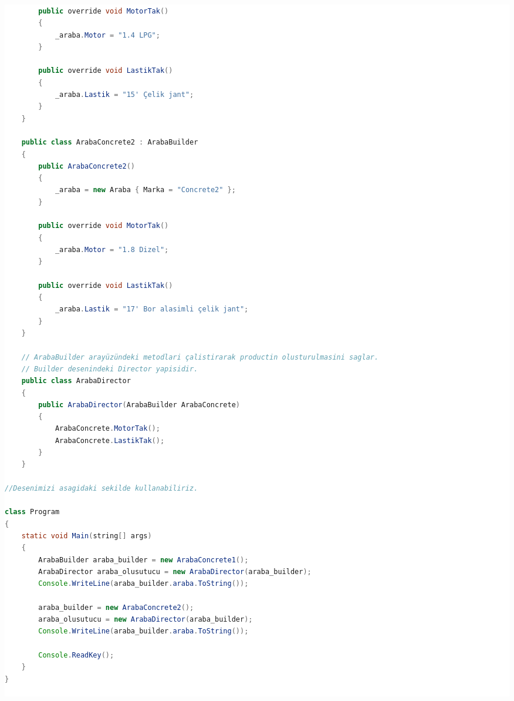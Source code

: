 ```java
        public override void MotorTak()
        {
            _araba.Motor = "1.4 LPG";
        }
 
        public override void LastikTak()
        {
            _araba.Lastik = "15' Çelik jant";
        }
    }
 
    public class ArabaConcrete2 : ArabaBuilder
    {
        public ArabaConcrete2()
        {
            _araba = new Araba { Marka = "Concrete2" };
        }
 
        public override void MotorTak()
        {
            _araba.Motor = "1.8 Dizel";
        }
 
        public override void LastikTak()
        {
            _araba.Lastik = "17' Bor alasimli çelik jant";
        }
    }
 
    // ArabaBuilder arayüzündeki metodlari çalistirarak productin olusturulmasini saglar.
    // Builder desenindeki Director yapisidir.
    public class ArabaDirector
    {
        public ArabaDirector(ArabaBuilder ArabaConcrete)
        {
            ArabaConcrete.MotorTak();
            ArabaConcrete.LastikTak();
        }
    }
 
//Desenimizi asagidaki sekilde kullanabiliriz.
 
class Program
{
    static void Main(string[] args)
    {
        ArabaBuilder araba_builder = new ArabaConcrete1();
        ArabaDirector araba_olusutucu = new ArabaDirector(araba_builder);
        Console.WriteLine(araba_builder.araba.ToString());
 
        araba_builder = new ArabaConcrete2();
        araba_olusutucu = new ArabaDirector(araba_builder);
        Console.WriteLine(araba_builder.araba.ToString());
 
        Console.ReadKey();
    }
}



 ```
